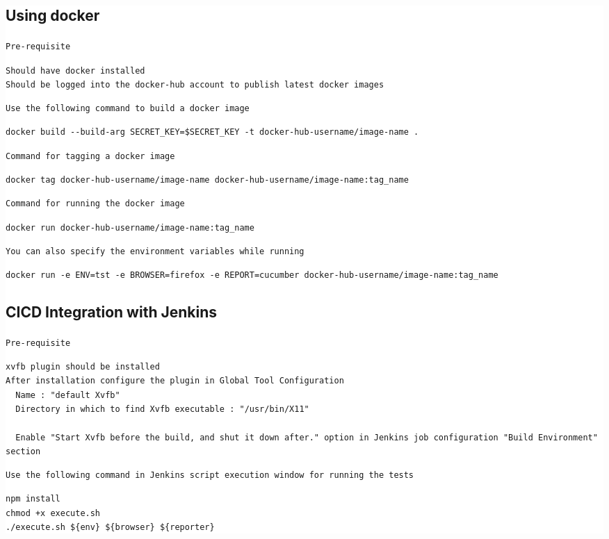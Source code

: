 ## Using docker

  `Pre-requisite`
  ```
  Should have docker installed
  Should be logged into the docker-hub account to publish latest docker images
  ```
  `Use the following command to build a docker image`
  ```
  docker build --build-arg SECRET_KEY=$SECRET_KEY -t docker-hub-username/image-name .   
  ```
  `Command for tagging a docker image`
  ```
  docker tag docker-hub-username/image-name docker-hub-username/image-name:tag_name
  ```
  `Command for running the docker image`
  ```
  docker run docker-hub-username/image-name:tag_name
  ```
  `You can also specify the environment variables while running` 
  ```
  docker run -e ENV=tst -e BROWSER=firefox -e REPORT=cucumber docker-hub-username/image-name:tag_name
  ```

## CICD Integration with Jenkins

  `Pre-requisite`
  ```
  xvfb plugin should be installed
  After installation configure the plugin in Global Tool Configuration
    Name : "default Xvfb"
    Directory in which to find Xvfb executable : "/usr/bin/X11"
    
    Enable "Start Xvfb before the build, and shut it down after." option in Jenkins job configuration "Build Environment" section
  ```
  `Use the following command in Jenkins script execution window for running the tests`
  ```
npm install
chmod +x execute.sh
./execute.sh ${env} ${browser} ${reporter}
  ```